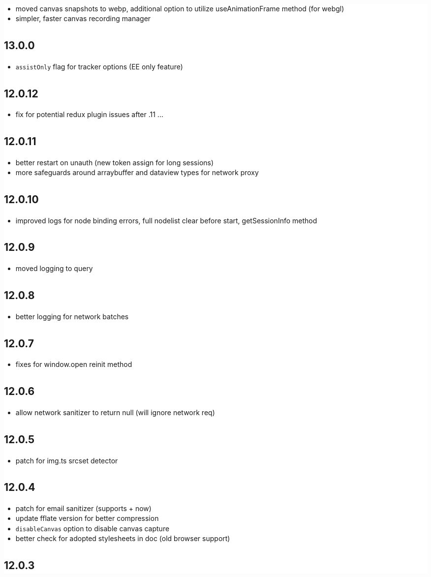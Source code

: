 - moved canvas snapshots to webp, additional option to utilize useAnimationFrame method (for webgl)
- simpler, faster canvas recording manager

## 13.0.0

- `assistOnly` flag for tracker options (EE only feature)

## 12.0.12

- fix for potential redux plugin issues after .11 ...

## 12.0.11

- better restart on unauth (new token assign for long sessions)
- more safeguards around arraybuffer and dataview types for network proxy

## 12.0.10

- improved logs for node binding errors, full nodelist clear before start, getSessionInfo method

## 12.0.9

- moved logging to query

## 12.0.8

- better logging for network batches

## 12.0.7

- fixes for window.open reinit method

## 12.0.6

- allow network sanitizer to return null (will ignore network req)

## 12.0.5

- patch for img.ts srcset detector

## 12.0.4

- patch for email sanitizer (supports + now)
- update fflate version for better compression
- `disableCanvas` option to disable canvas capture
- better check for adopted stylesheets in doc (old browser support)

## 12.0.3
